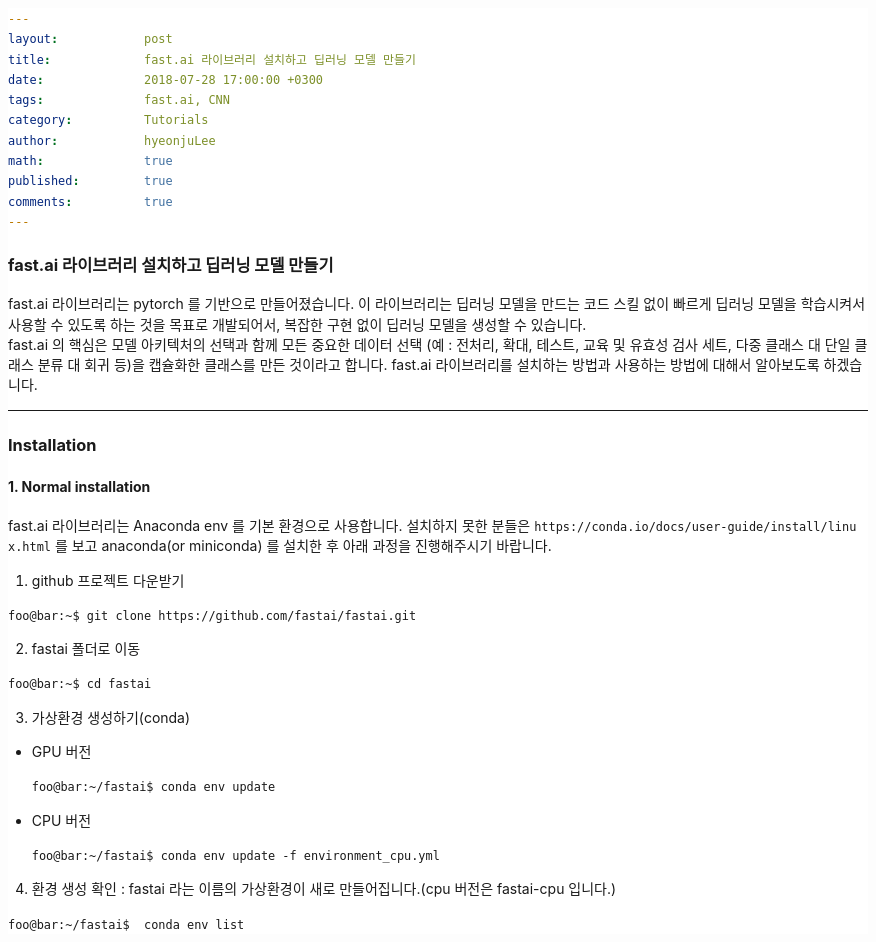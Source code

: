 ```yaml
---
layout:            post
title:             fast.ai 라이브러리 설치하고 딥러닝 모델 만들기
date:              2018-07-28 17:00:00 +0300
tags:              fast.ai, CNN
category:          Tutorials
author:            hyeonjuLee
math:              true
published:         true
comments:          true
---
```


### fast.ai 라이브러리 설치하고 딥러닝 모델 만들기
fast.ai 라이브러리는 pytorch 를 기반으로 만들어졌습니다. 이 라이브러리는 딥러닝 모델을 만드는 코드 스킬 없이 빠르게 딥러닝 모델을 학습시켜서 사용할 수 있도록 하는 것을 목표로 개발되어서, 복잡한 구현 없이 딥러닝 모델을 생성할 수 있습니다.   
fast.ai 의 핵심은 모델 아키텍처의 선택과 함께 모든 중요한 데이터 선택 (예 : 전처리, 확대, 테스트, 교육 및 유효성 검사 세트, 다중 클래스 대 단일 클래스 분류 대 회귀 등)을 캡슐화한 클래스를 만든 것이라고 합니다.
fast.ai 라이브러리를 설치하는 방법과 사용하는 방법에 대해서 알아보도록 하겠습니다.

--------------------------------------
### Installation

#### 1. Normal installation

fast.ai 라이브러리는 Anaconda env 를 기본 환경으로 사용합니다. 설치하지 못한 분들은 `https://conda.io/docs/user-guide/install/linux.html` 를 보고 anaconda(or miniconda) 를 설치한 후 아래 과정을 진행해주시기 바랍니다.

1) github 프로젝트 다운받기
``` console
foo@bar:~$ git clone https://github.com/fastai/fastai.git
```

2) fastai 폴더로 이동
  ``` console
  foo@bar:~$ cd fastai
  ```

3) 가상환경 생성하기(conda)
- GPU 버전
  ``` console
  foo@bar:~/fastai$ conda env update
  ```

- CPU 버전
  ``` console
  foo@bar:~/fastai$ conda env update -f environment_cpu.yml
  ```

4) 환경 생성 확인 : fastai 라는 이름의 가상환경이 새로 만들어집니다.(cpu 버전은 fastai-cpu 입니다.)
  ``` console
  foo@bar:~/fastai$  conda env list
  ```
